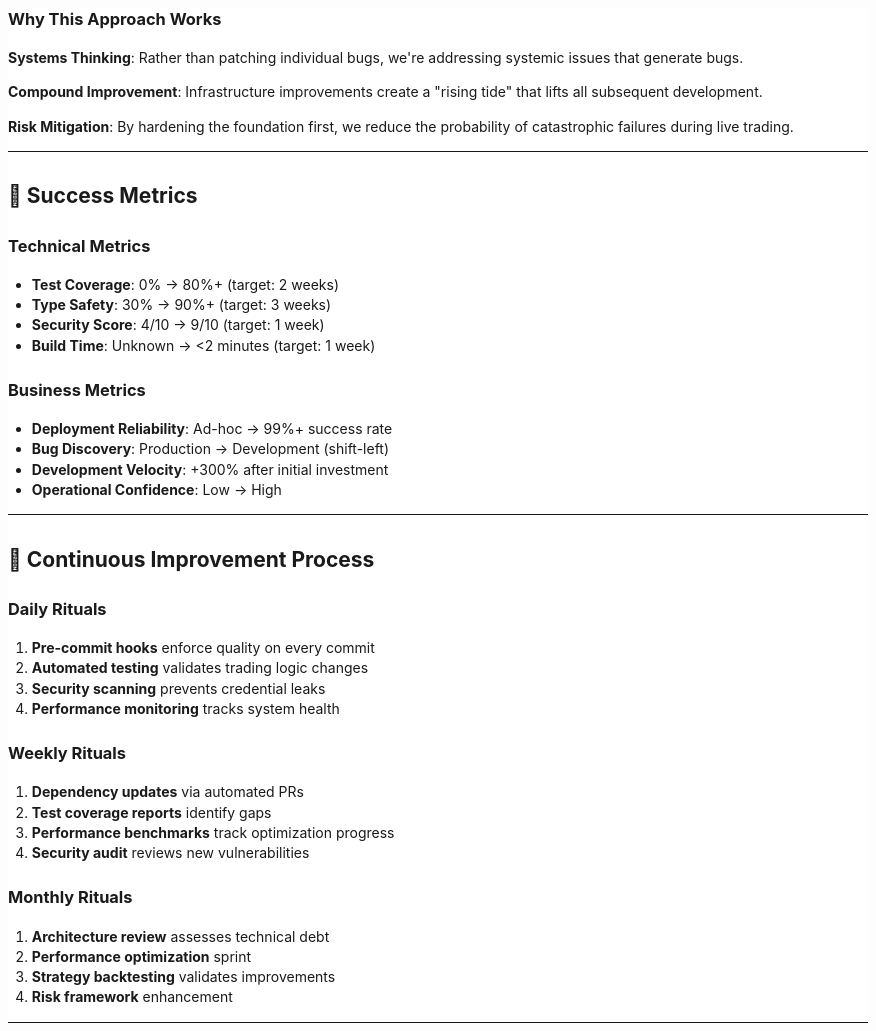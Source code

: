 ### **Why This Approach Works**

**Systems Thinking**: Rather than patching individual bugs, we're addressing systemic issues that generate bugs.

**Compound Improvement**: Infrastructure improvements create a "rising tide" that lifts all subsequent development.

**Risk Mitigation**: By hardening the foundation first, we reduce the probability of catastrophic failures during live trading.

---

## 🎯 **Success Metrics**

### **Technical Metrics**
- **Test Coverage**: 0% → 80%+ (target: 2 weeks)
- **Type Safety**: 30% → 90%+ (target: 3 weeks)
- **Security Score**: 4/10 → 9/10 (target: 1 week)
- **Build Time**: Unknown → <2 minutes (target: 1 week)

### **Business Metrics**
- **Deployment Reliability**: Ad-hoc → 99%+ success rate
- **Bug Discovery**: Production → Development (shift-left)
- **Development Velocity**: +300% after initial investment
- **Operational Confidence**: Low → High

---

## 🔄 **Continuous Improvement Process**

### **Daily Rituals**
1. **Pre-commit hooks** enforce quality on every commit
2. **Automated testing** validates trading logic changes
3. **Security scanning** prevents credential leaks
4. **Performance monitoring** tracks system health

### **Weekly Rituals**
1. **Dependency updates** via automated PRs
2. **Test coverage reports** identify gaps
3. **Performance benchmarks** track optimization progress
4. **Security audit** reviews new vulnerabilities

### **Monthly Rituals**
1. **Architecture review** assesses technical debt
2. **Performance optimization** sprint
3. **Strategy backtesting** validates improvements
4. **Risk framework** enhancement

---
